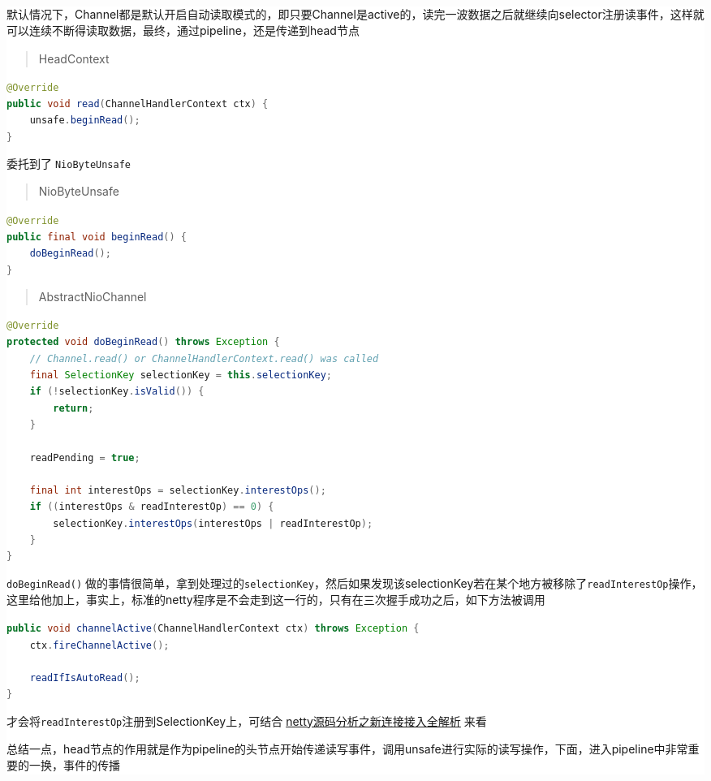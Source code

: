 默认情况下，Channel都是默认开启自动读取模式的，即只要Channel是active的，读完一波数据之后就继续向selector注册读事件，这样就可以连续不断得读取数据，最终，通过pipeline，还是传递到head节点

> HeadContext
```java
@Override
public void read(ChannelHandlerContext ctx) {
    unsafe.beginRead();
}
```
委托到了 `NioByteUnsafe`

> NioByteUnsafe

```java
@Override
public final void beginRead() {
    doBeginRead();
} 
```

> AbstractNioChannel

```java
@Override
protected void doBeginRead() throws Exception {
    // Channel.read() or ChannelHandlerContext.read() was called
    final SelectionKey selectionKey = this.selectionKey;
    if (!selectionKey.isValid()) {
        return;
    }

    readPending = true;

    final int interestOps = selectionKey.interestOps();
    if ((interestOps & readInterestOp) == 0) {
        selectionKey.interestOps(interestOps | readInterestOp);
    }
}
```

`doBeginRead()` 做的事情很简单，拿到处理过的`selectionKey`，然后如果发现该selectionKey若在某个地方被移除了`readInterestOp`操作，这里给他加上，事实上，标准的netty程序是不会走到这一行的，只有在三次握手成功之后，如下方法被调用


```java
public void channelActive(ChannelHandlerContext ctx) throws Exception {
    ctx.fireChannelActive();

    readIfIsAutoRead();
}
```
才会将`readInterestOp`注册到SelectionKey上，可结合 [netty源码分析之新连接接入全解析](http://www.jianshu.com/p/0242b1d4dd21) 来看

总结一点，head节点的作用就是作为pipeline的头节点开始传递读写事件，调用unsafe进行实际的读写操作，下面，进入pipeline中非常重要的一换，事件的传播

